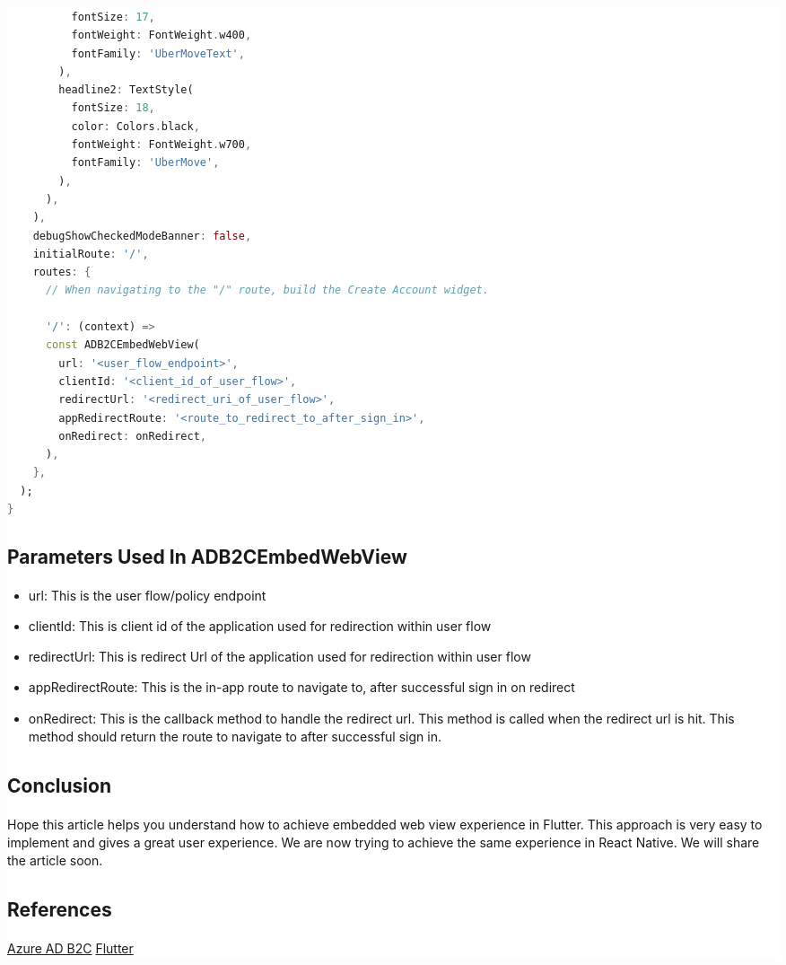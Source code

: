 ```dart
          fontSize: 17,
          fontWeight: FontWeight.w400,
          fontFamily: 'UberMoveText',
        ),
        headline2: TextStyle(
          fontSize: 18,
          color: Colors.black,
          fontWeight: FontWeight.w700,
          fontFamily: 'UberMove',
        ),
      ),
    ),
    debugShowCheckedModeBanner: false,
    initialRoute: '/',
    routes: {
      // When navigating to the "/" route, build the Create Account widget.

      '/': (context) =>
      const ADB2CEmbedWebView(
        url: '<user_flow_endpoint>',
        clientId: '<client_id_of_user_flow>',
        redirectUrl: '<redirect_uri_of_user_flow>',
        appRedirectRoute: '<route_to_redirect_to_after_sign_in>',
        onRedirect: onRedirect,
      ),
    },
  );
}
```
## Parameters Used In ADB2CEmbedWebView

* url: This is the user flow/policy endpoint

* clientId: This is client id of the application used for redirection within user flow

* redirectUrl: This is redirect Url of the application used for redirection within user flow

* appRedirectRoute: This is the in-app route to navigate to, after successful sign in on redirect

* onRedirect: This is the callback method to handle the redirect url. This method is called when the redirect url is hit. This method should return the route to navigate to after successful sign in.

## Conclusion
Hope this article helps you understand how to achieve embedded web view experience in Flutter. This approach is very easy to implement and gives a great user experience.
We are now trying to achieve the same experience in React Native. We will share the article soon.

## References
[Azure AD B2C](https://docs.microsoft.com/en-us/azure/active-directory-b2c/overview)
[Flutter](https://flutter.dev/)
